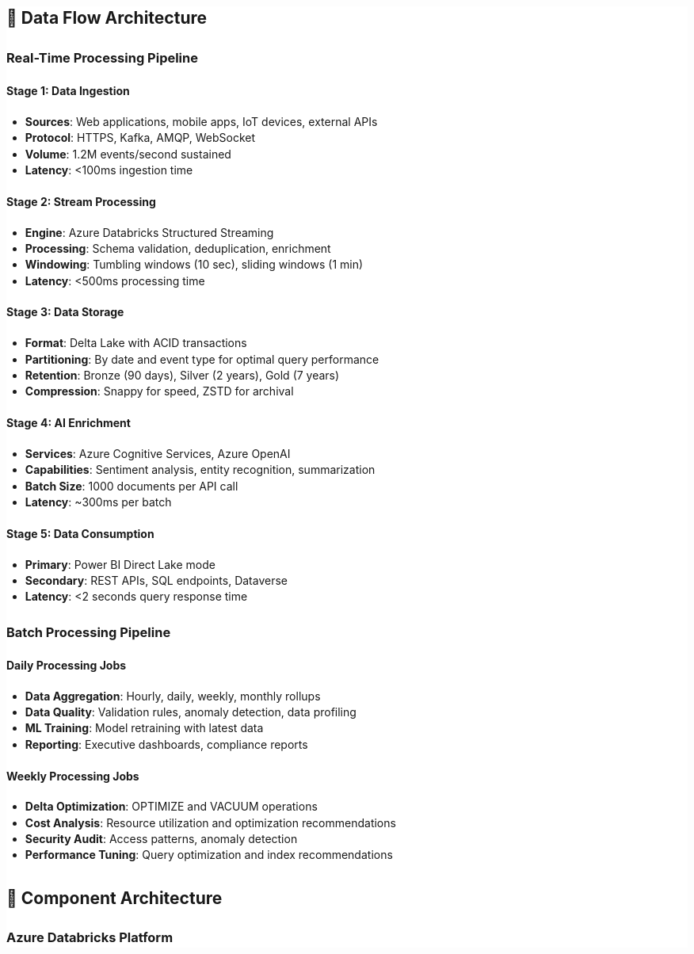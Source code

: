 ## 🔄 Data Flow Architecture

### Real-Time Processing Pipeline

#### **Stage 1: Data Ingestion**
- **Sources**: Web applications, mobile apps, IoT devices, external APIs
- **Protocol**: HTTPS, Kafka, AMQP, WebSocket
- **Volume**: 1.2M events/second sustained
- **Latency**: <100ms ingestion time

#### **Stage 2: Stream Processing**  
- **Engine**: Azure Databricks Structured Streaming
- **Processing**: Schema validation, deduplication, enrichment
- **Windowing**: Tumbling windows (10 sec), sliding windows (1 min)
- **Latency**: <500ms processing time

#### **Stage 3: Data Storage**
- **Format**: Delta Lake with ACID transactions
- **Partitioning**: By date and event type for optimal query performance
- **Retention**: Bronze (90 days), Silver (2 years), Gold (7 years)
- **Compression**: Snappy for speed, ZSTD for archival

#### **Stage 4: AI Enrichment**
- **Services**: Azure Cognitive Services, Azure OpenAI
- **Capabilities**: Sentiment analysis, entity recognition, summarization
- **Batch Size**: 1000 documents per API call
- **Latency**: ~300ms per batch

#### **Stage 5: Data Consumption**
- **Primary**: Power BI Direct Lake mode
- **Secondary**: REST APIs, SQL endpoints, Dataverse
- **Latency**: <2 seconds query response time

### Batch Processing Pipeline

#### **Daily Processing Jobs**
- **Data Aggregation**: Hourly, daily, weekly, monthly rollups  
- **Data Quality**: Validation rules, anomaly detection, data profiling
- **ML Training**: Model retraining with latest data
- **Reporting**: Executive dashboards, compliance reports

#### **Weekly Processing Jobs**
- **Delta Optimization**: OPTIMIZE and VACUUM operations
- **Cost Analysis**: Resource utilization and optimization recommendations
- **Security Audit**: Access patterns, anomaly detection
- **Performance Tuning**: Query optimization and index recommendations

## 🧩 Component Architecture

### Azure Databricks Platform

